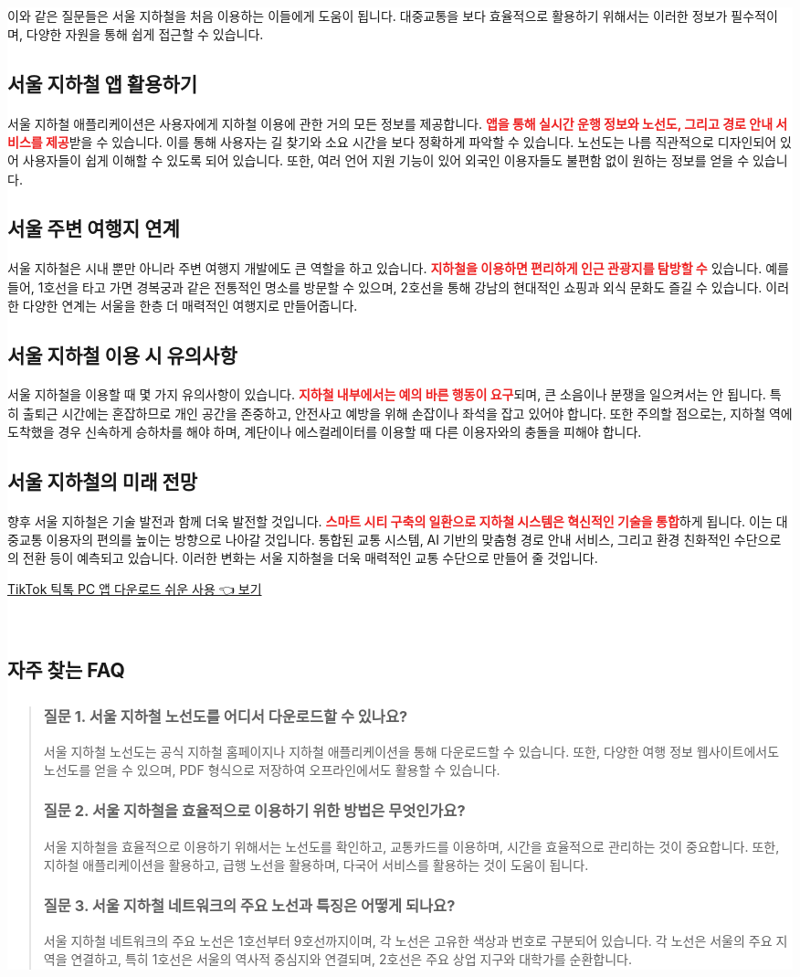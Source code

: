 
<p>이와 같은 질문들은 서울 지하철을 처음 이용하는 이들에게 도움이 됩니다. 대중교통을 보다 효율적으로 활용하기 위해서는 이러한 정보가 필수적이며, 다양한 자원을 통해 쉽게 접근할 수 있습니다.</p>

<h2 id='서울_지하철_앱_활용하기'>서울 지하철 앱 활용하기</h2>

<p>서울 지하철 애플리케이션은 사용자에게 지하철 이용에 관한 거의 모든 정보를 제공합니다. <b><span style="color: #ee2323;">앱을 통해 실시간 운행 정보와 노선도, 그리고 경로 안내 서비스를 제공</span></b>받을 수 있습니다. 이를 통해 사용자는 길 찾기와 소요 시간을 보다 정확하게 파악할 수 있습니다. 노선도는 나름 직관적으로 디자인되어 있어 사용자들이 쉽게 이해할 수 있도록 되어 있습니다. 또한, 여러 언어 지원 기능이 있어 외국인 이용자들도 불편함 없이 원하는 정보를 얻을 수 있습니다.</p>

<h2 id='서울_주변_여행지_연계'>서울 주변 여행지 연계</h2>

<p>서울 지하철은 시내 뿐만 아니라 주변 여행지 개발에도 큰 역할을 하고 있습니다. <b><span style="color: #ee2323;">지하철을 이용하면 편리하게 인근 관광지를 탐방할 수</span></b> 있습니다. 예를 들어, 1호선을 타고 가면 경복궁과 같은 전통적인 명소를 방문할 수 있으며, 2호선을 통해 강남의 현대적인 쇼핑과 외식 문화도 즐길 수 있습니다. 이러한 다양한 연계는 서울을 한층 더 매력적인 여행지로 만들어줍니다.</p>

<h2 id='서울_지하철_이용_시_유의사항'>서울 지하철 이용 시 유의사항</h2>

<p>서울 지하철을 이용할 때 몇 가지 유의사항이 있습니다. <b><span style="color: #ee2323;">지하철 내부에서는 예의 바른 행동이 요구</span></b>되며, 큰 소음이나 분쟁을 일으켜서는 안 됩니다. 특히 출퇴근 시간에는 혼잡하므로 개인 공간을 존중하고, 안전사고 예방을 위해 손잡이나 좌석을 잡고 있어야 합니다. 또한 주의할 점으로는, 지하철 역에 도착했을 경우 신속하게 승하차를 해야 하며, 계단이나 에스컬레이터를 이용할 때 다른 이용자와의 충돌을 피해야 합니다.</p>

<h2 id='서울_지하철_미래_전망'>서울 지하철의 미래 전망</h2>

<p>향후 서울 지하철은 기술 발전과 함께 더욱 발전할 것입니다. <b><span style="color: #ee2323;">스마트 시티 구축의 일환으로 지하철 시스템은 혁신적인 기술을 통합</span></b>하게 됩니다. 이는 대중교통 이용자의 편의를 높이는 방향으로 나아갈 것입니다. 통합된 교통 시스템, AI 기반의 맞춤형 경로 안내 서비스, 그리고 환경 친화적인 수단으로의 전환 등이 예측되고 있습니다. 이러한 변화는 서울 지하철을 더욱 매력적인 교통 수단으로 만들어 줄 것입니다.</p>


<p><a class="click-button" title="TikTok 틱톡 PC 앱 다운로드 쉬운 사용" href="https://greenforu.github.io/posts/TikTok-%ED%8B%B1%ED%86%A1-PC-%EC%95%B1-%EB%8B%A4%EC%9A%B4%EB%A1%9C%EB%93%9C-%EC%89%AC%EC%9A%B4-%EC%82%AC%EC%9A%A9/" rel="dofollow">TikTok 틱톡 PC 앱 다운로드 쉬운 사용 👈 보기</a></p><br>
<h2 id='자주_찾는_FAQ'>자주 찾는 FAQ</h2>
<div itemscope="" itemtype="https://schema.org/FAQPage"> 
<blockquote> 
<div itemscope="" itemprop="mainEntity" itemtype="https://schema.org/Question"> 
<h3 itemprop="name">질문 1. 서울 지하철 노선도를 어디서 다운로드할 수 있나요?</h3> 
<div itemscope="" itemprop="acceptedAnswer" itemtype="https://schema.org/Answer"> 
<span itemprop="text"> 
<p>서울 지하철 노선도는 공식 지하철 홈페이지나 지하철 애플리케이션을 통해 다운로드할 수 있습니다. 또한, 다양한 여행 정보 웹사이트에서도 노선도를 얻을 수 있으며, PDF 형식으로 저장하여 오프라인에서도 활용할 수 있습니다.</p> 
</span> 
</div> 
</div> 

<div itemscope="" itemprop="mainEntity" itemtype="https://schema.org/Question"> 
<h3 itemprop="name">질문 2. 서울 지하철을 효율적으로 이용하기 위한 방법은 무엇인가요?</h3> 
<div itemscope="" itemprop="acceptedAnswer" itemtype="https://schema.org/Answer"> 
<span itemprop="text"> 
<p>서울 지하철을 효율적으로 이용하기 위해서는 노선도를 확인하고, 교통카드를 이용하며, 시간을 효율적으로 관리하는 것이 중요합니다. 또한, 지하철 애플리케이션을 활용하고, 급행 노선을 활용하며, 다국어 서비스를 활용하는 것이 도움이 됩니다.</p> 
</span> 
</div> 
</div> 

<div itemscope="" itemprop="mainEntity" itemtype="https://schema.org/Question"> 
<h3 itemprop="name">질문 3. 서울 지하철 네트워크의 주요 노선과 특징은 어떻게 되나요?</h3> 
<div itemscope="" itemprop="acceptedAnswer" itemtype="https://schema.org/Answer"> 
<span itemprop="text"> 
<p>서울 지하철 네트워크의 주요 노선은 1호선부터 9호선까지이며, 각 노선은 고유한 색상과 번호로 구분되어 있습니다. 각 노선은 서울의 주요 지역을 연결하고, 특히 1호선은 서울의 역사적 중심지와 연결되며, 2호선은 주요 상업 지구와 대학가를 순환합니다.</p> 
</span> 
</div> 
</div> 
</blockquote> 
</div>